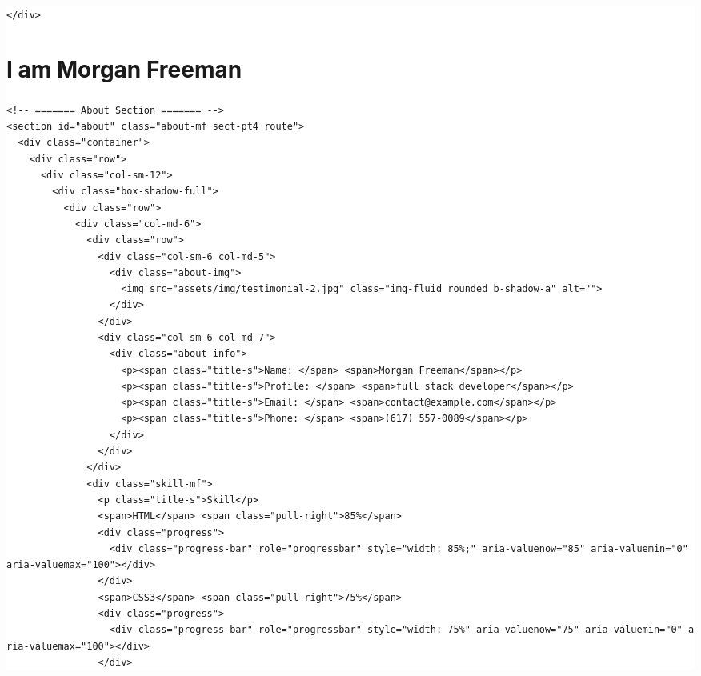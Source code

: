     </div>
  </header>

  
  <div id="hero" class="hero route bg-image" style="background-image: url(assets/img/hero-bg.jpg)">
    <div class="overlay-itro"></div>
    <div class="hero-content display-table">
      <div class="table-cell">
        <div class="container">
          <!--<p class="display-6 color-d">Hello, world!</p>-->
          <h1 class="hero-title mb-4">I am Morgan Freeman</h1>
          <p class="hero-subtitle"><span class="typed" data-typed-items="Designer, Developer, Freelancer, Photographer"></span></p>
          <!-- <p class="pt-3"><a class="btn btn-primary btn js-scroll px-4" href="#about" role="button">Learn More</a></p> -->
        </div>
      </div>
    </div>
  </div>

  <main id="main">

    <!-- ======= About Section ======= -->
    <section id="about" class="about-mf sect-pt4 route">
      <div class="container">
        <div class="row">
          <div class="col-sm-12">
            <div class="box-shadow-full">
              <div class="row">
                <div class="col-md-6">
                  <div class="row">
                    <div class="col-sm-6 col-md-5">
                      <div class="about-img">
                        <img src="assets/img/testimonial-2.jpg" class="img-fluid rounded b-shadow-a" alt="">
                      </div>
                    </div>
                    <div class="col-sm-6 col-md-7">
                      <div class="about-info">
                        <p><span class="title-s">Name: </span> <span>Morgan Freeman</span></p>
                        <p><span class="title-s">Profile: </span> <span>full stack developer</span></p>
                        <p><span class="title-s">Email: </span> <span>contact@example.com</span></p>
                        <p><span class="title-s">Phone: </span> <span>(617) 557-0089</span></p>
                      </div>
                    </div>
                  </div>
                  <div class="skill-mf">
                    <p class="title-s">Skill</p>
                    <span>HTML</span> <span class="pull-right">85%</span>
                    <div class="progress">
                      <div class="progress-bar" role="progressbar" style="width: 85%;" aria-valuenow="85" aria-valuemin="0" aria-valuemax="100"></div>
                    </div>
                    <span>CSS3</span> <span class="pull-right">75%</span>
                    <div class="progress">
                      <div class="progress-bar" role="progressbar" style="width: 75%" aria-valuenow="75" aria-valuemin="0" aria-valuemax="100"></div>
                    </div>